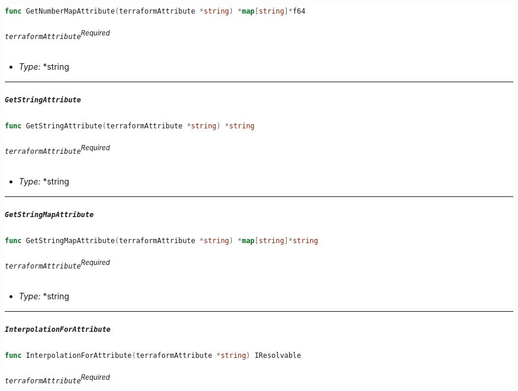 ```go
func GetNumberMapAttribute(terraformAttribute *string) *map[string]*f64
```

###### `terraformAttribute`<sup>Required</sup> <a name="terraformAttribute" id="@cdktf/provider-consul.aclTokenPolicyAttachment.AclTokenPolicyAttachment.getNumberMapAttribute.parameter.terraformAttribute"></a>

- *Type:* *string

---

##### `GetStringAttribute` <a name="GetStringAttribute" id="@cdktf/provider-consul.aclTokenPolicyAttachment.AclTokenPolicyAttachment.getStringAttribute"></a>

```go
func GetStringAttribute(terraformAttribute *string) *string
```

###### `terraformAttribute`<sup>Required</sup> <a name="terraformAttribute" id="@cdktf/provider-consul.aclTokenPolicyAttachment.AclTokenPolicyAttachment.getStringAttribute.parameter.terraformAttribute"></a>

- *Type:* *string

---

##### `GetStringMapAttribute` <a name="GetStringMapAttribute" id="@cdktf/provider-consul.aclTokenPolicyAttachment.AclTokenPolicyAttachment.getStringMapAttribute"></a>

```go
func GetStringMapAttribute(terraformAttribute *string) *map[string]*string
```

###### `terraformAttribute`<sup>Required</sup> <a name="terraformAttribute" id="@cdktf/provider-consul.aclTokenPolicyAttachment.AclTokenPolicyAttachment.getStringMapAttribute.parameter.terraformAttribute"></a>

- *Type:* *string

---

##### `InterpolationForAttribute` <a name="InterpolationForAttribute" id="@cdktf/provider-consul.aclTokenPolicyAttachment.AclTokenPolicyAttachment.interpolationForAttribute"></a>

```go
func InterpolationForAttribute(terraformAttribute *string) IResolvable
```

###### `terraformAttribute`<sup>Required</sup> <a name="terraformAttribute" id="@cdktf/provider-consul.aclTokenPolicyAttachment.AclTokenPolicyAttachment.interpolationForAttribute.parameter.terraformAttribute"></a>
